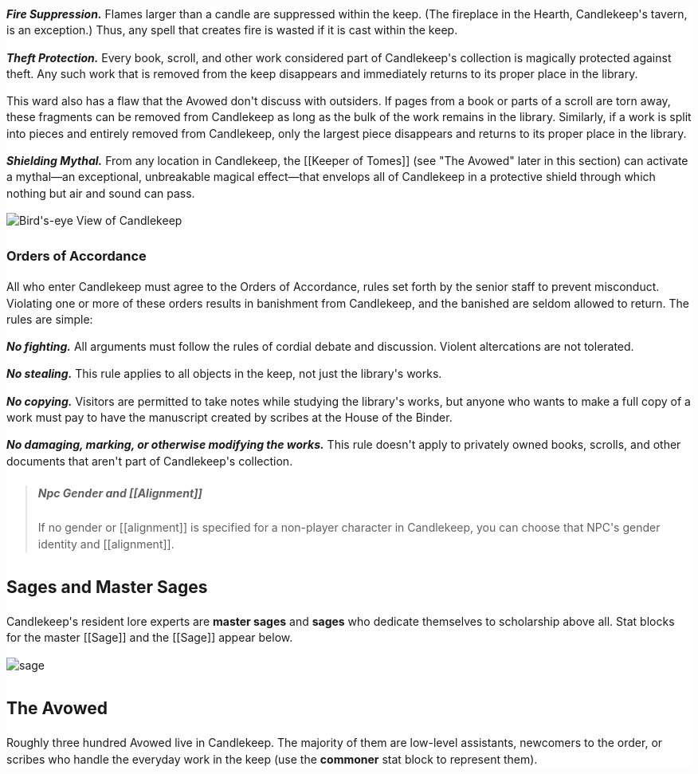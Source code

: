 ***Fire Suppression.*** Flames larger than a candle are suppressed within the keep. (The fireplace in the Hearth, Candlekeep's tavern, is an exception.) Thus, any spell that creates fire is wasted if it is cast within the keep.

***Theft Protection.*** Every book, scroll, and other work considered part of Candlekeep's collection is magically protected against theft. Any such work that is removed from the keep disappears and immediately returns to its proper place in the library.

This ward also has a flaw that the Avowed don't discuss with outsiders. If pages from a book or parts of a scroll are torn away, these fragments can be removed from Candlekeep as long as the bulk of the work remains in the library. Similarly, if a work is split into pieces and entirely removed from Candlekeep, only the largest piece disappears and returns to its proper place in the library.

***Shielding Mythal.*** From any location in Candlekeep, the [[Keeper of Tomes]] (see "The Avowed" later in this section) can activate a mythal—an exceptional, unbreakable magical effect—that envelops all of Candlekeep in a protective shield through which nothing but air and sound can pass.

![Bird's-eye View of Candlekeep](002-01-002.birds-eye-view-of-candlekeep-2.png)

### Orders of Accordance

All who enter Candlekeep must agree to the Orders of Accordance, rules set forth by the senior staff to prevent misconduct. Violating one or more of these orders results in banishment from Candlekeep, and the banished are seldom allowed to return. The rules are simple:

***No fighting.*** All arguments must follow the rules of cordial debate and discussion. Violent altercations are not tolerated.

***No stealing.*** This rule applies to all objects in the keep, not just the library's works.

***No copying.*** Visitors are permitted to take notes while studying the library's works, but anyone who wants to make a full copy of a work must pay to have the manuscript created by scribes at the House of the Binder.

***No damaging, marking, or otherwise modifying the works.*** This rule doesn't apply to privately owned books, scrolls, and other documents that aren't part of Candlekeep's collection.

> ##### Npc Gender and [[Alignment]]
>
>If no gender or [[alignment]] is specified for a non-player character in Candlekeep, you can choose that NPC's gender identity and [[alignment]].


## Sages and Master Sages

Candlekeep's resident lore experts are **master sages** and **sages** who dedicate themselves to scholarship above all. Stat blocks for the master [[Sage]] and the [[Sage]] appear below.

![sage](003-637514193172693473.png)

## The Avowed

Roughly three hundred Avowed live in Candlekeep. The majority of them are low-level assistants, newcomers to the order, or scribes who handle the everyday work in the keep (use the **commoner** stat block to represent them).
